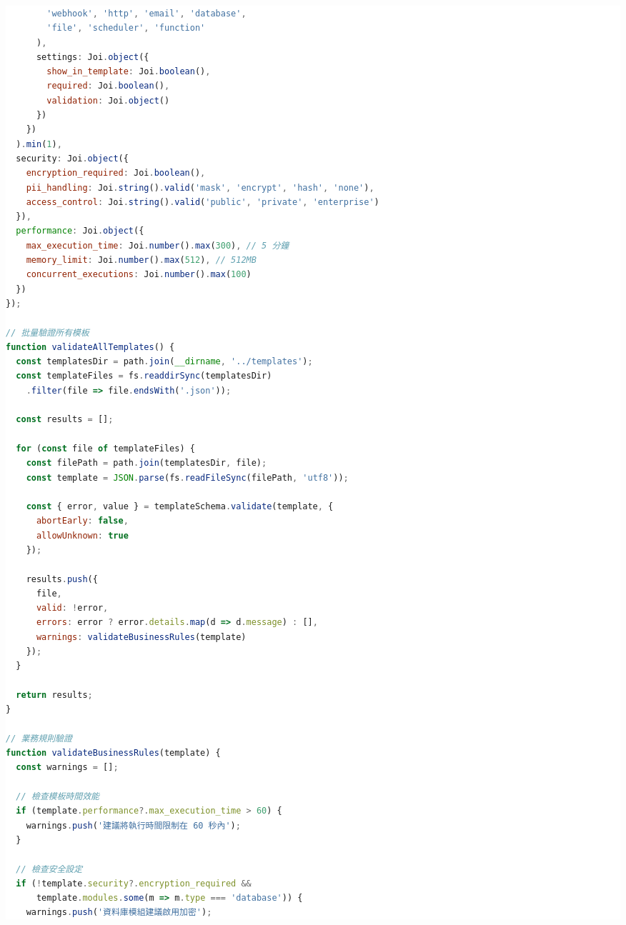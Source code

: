 ```javascript
        'webhook', 'http', 'email', 'database', 
        'file', 'scheduler', 'function'
      ),
      settings: Joi.object({
        show_in_template: Joi.boolean(),
        required: Joi.boolean(),
        validation: Joi.object()
      })
    })
  ).min(1),
  security: Joi.object({
    encryption_required: Joi.boolean(),
    pii_handling: Joi.string().valid('mask', 'encrypt', 'hash', 'none'),
    access_control: Joi.string().valid('public', 'private', 'enterprise')
  }),
  performance: Joi.object({
    max_execution_time: Joi.number().max(300), // 5 分鐘
    memory_limit: Joi.number().max(512), // 512MB
    concurrent_executions: Joi.number().max(100)
  })
});

// 批量驗證所有模板
function validateAllTemplates() {
  const templatesDir = path.join(__dirname, '../templates');
  const templateFiles = fs.readdirSync(templatesDir)
    .filter(file => file.endsWith('.json'));
  
  const results = [];
  
  for (const file of templateFiles) {
    const filePath = path.join(templatesDir, file);
    const template = JSON.parse(fs.readFileSync(filePath, 'utf8'));
    
    const { error, value } = templateSchema.validate(template, {
      abortEarly: false,
      allowUnknown: true
    });
    
    results.push({
      file,
      valid: !error,
      errors: error ? error.details.map(d => d.message) : [],
      warnings: validateBusinessRules(template)
    });
  }
  
  return results;
}

// 業務規則驗證
function validateBusinessRules(template) {
  const warnings = [];
  
  // 檢查模板時間效能
  if (template.performance?.max_execution_time > 60) {
    warnings.push('建議將執行時間限制在 60 秒內');
  }
  
  // 檢查安全設定
  if (!template.security?.encryption_required && 
      template.modules.some(m => m.type === 'database')) {
    warnings.push('資料庫模組建議啟用加密');
```